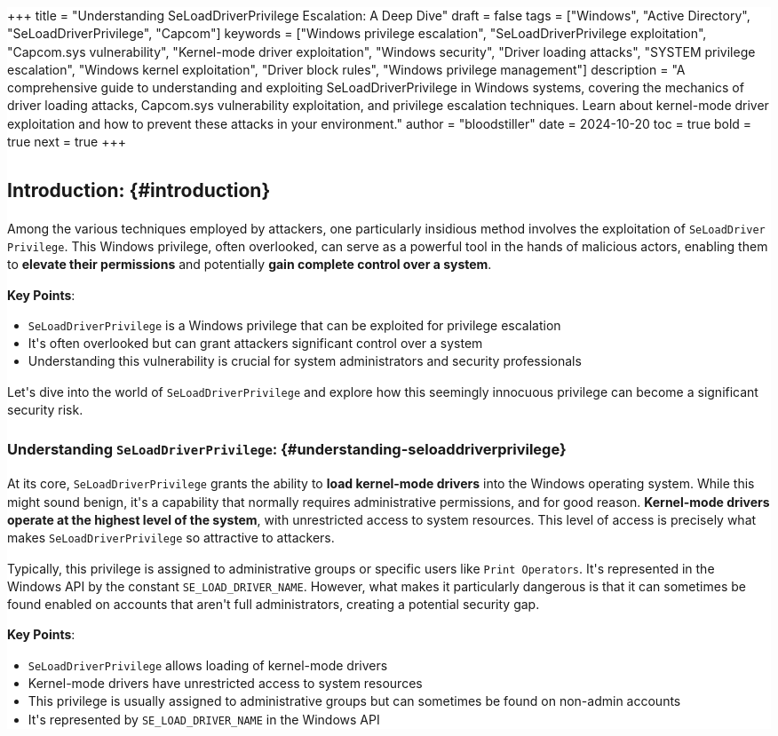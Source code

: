 +++
title = "Understanding SeLoadDriverPrivilege Escalation: A Deep Dive"
draft = false
tags = ["Windows", "Active Directory", "SeLoadDriverPrivilege", "Capcom"]
keywords = ["Windows privilege escalation", "SeLoadDriverPrivilege exploitation", "Capcom.sys vulnerability", "Kernel-mode driver exploitation", "Windows security", "Driver loading attacks", "SYSTEM privilege escalation", "Windows kernel exploitation", "Driver block rules", "Windows privilege management"]
description = "A comprehensive guide to understanding and exploiting SeLoadDriverPrivilege in Windows systems, covering the mechanics of driver loading attacks, Capcom.sys vulnerability exploitation, and privilege escalation techniques. Learn about kernel-mode driver exploitation and how to prevent these attacks in your environment."
author = "bloodstiller"
date = 2024-10-20
toc = true
bold = true
next = true
+++

## Introduction: {#introduction}

Among the various techniques employed by attackers, one particularly insidious method involves the exploitation of `SeLoadDriverPrivilege`. This Windows privilege, often overlooked, can serve as a powerful tool in the hands of malicious actors, enabling them to **elevate their permissions** and potentially **gain complete control over a system**.

**Key Points**:

-   `SeLoadDriverPrivilege` is a Windows privilege that can be exploited for privilege escalation
-   It's often overlooked but can grant attackers significant control over a system
-   Understanding this vulnerability is crucial for system administrators and security professionals

Let's dive into the world of `SeLoadDriverPrivilege` and explore how this seemingly innocuous privilege can become a significant security risk.


### Understanding `SeLoadDriverPrivilege`: {#understanding-seloaddriverprivilege}

At its core, `SeLoadDriverPrivilege` grants the ability to **load kernel-mode drivers** into the Windows operating system. While this might sound benign, it's a capability that normally requires administrative permissions, and for good reason. **Kernel-mode drivers operate at the highest level of the system**, with unrestricted access to system resources. This level of access is precisely what makes `SeLoadDriverPrivilege` so attractive to attackers.

Typically, this privilege is assigned to administrative groups or specific users like `Print Operators`. It's represented in the Windows API by the constant `SE_LOAD_DRIVER_NAME`. However, what makes it particularly dangerous is that it can sometimes be found enabled on accounts that aren't full administrators, creating a potential security gap.

**Key Points**:

-   `SeLoadDriverPrivilege` allows loading of kernel-mode drivers
-   Kernel-mode drivers have unrestricted access to system resources
-   This privilege is usually assigned to administrative groups but can sometimes be found on non-admin accounts
-   It's represented by `SE_LOAD_DRIVER_NAME` in the Windows API

